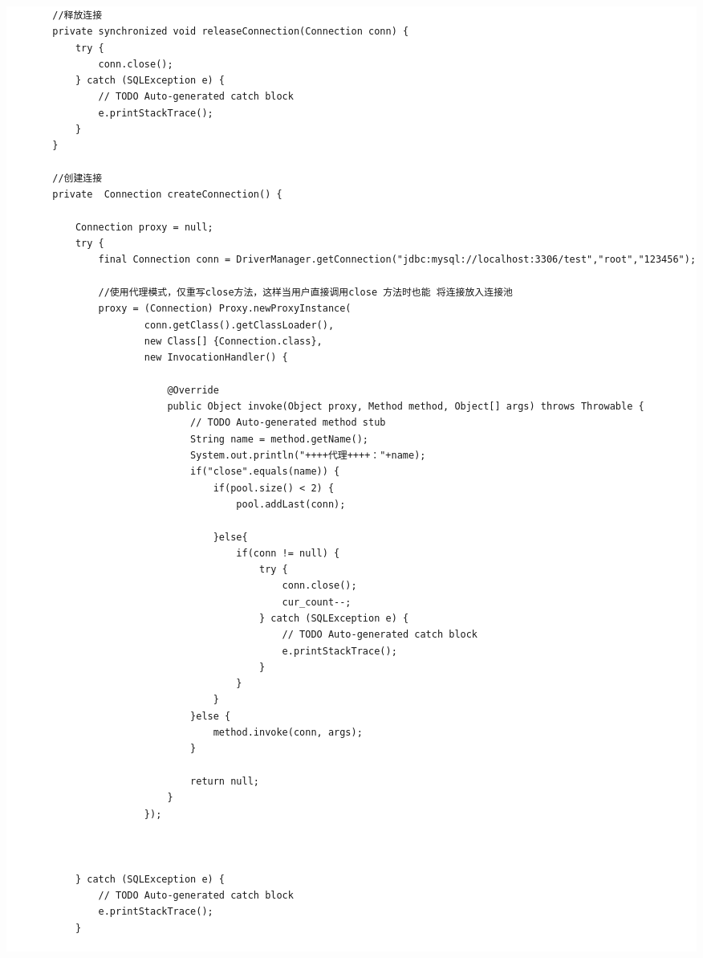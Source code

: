             //释放连接
            private synchronized void releaseConnection(Connection conn) {
                try {
                    conn.close();
                } catch (SQLException e) {
                    // TODO Auto-generated catch block
                    e.printStackTrace();
                }
            }
        
            //创建连接
            private  Connection createConnection() {
                
                Connection proxy = null;
                try {
                    final Connection conn = DriverManager.getConnection("jdbc:mysql://localhost:3306/test","root","123456");
                    
                    //使用代理模式，仅重写close方法，这样当用户直接调用close 方法时也能 将连接放入连接池
                    proxy = (Connection) Proxy.newProxyInstance(
                            conn.getClass().getClassLoader(),
                            new Class[] {Connection.class},
                            new InvocationHandler() {
                                
                                @Override
                                public Object invoke(Object proxy, Method method, Object[] args) throws Throwable {
                                    // TODO Auto-generated method stub
                                    String name = method.getName();
                                    System.out.println("++++代理++++："+name);
                                    if("close".equals(name)) {
                                        if(pool.size() < 2) {
                                            pool.addLast(conn);
                
                                        }else{
                                            if(conn != null) {
                                                try {
                                                    conn.close();
                                                    cur_count--;
                                                } catch (SQLException e) {
                                                    // TODO Auto-generated catch block
                                                    e.printStackTrace();
                                                }
                                            }
                                        }
                                    }else {
                                        method.invoke(conn, args);
                                    }
                                    
                                    return null;
                                }
                            });
                
                
                
                } catch (SQLException e) {
                    // TODO Auto-generated catch block
                    e.printStackTrace();
                }
                